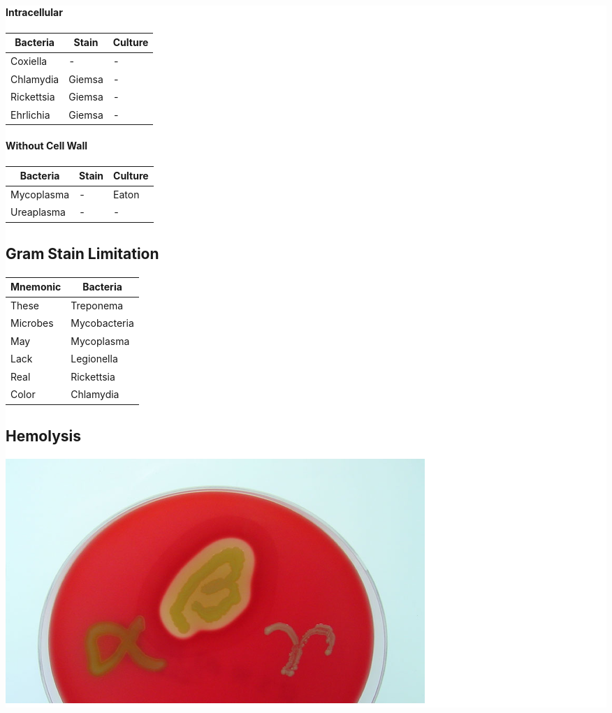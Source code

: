 #### Intracellular

|Bacteria|Stain|Culture|
|-|-|-|
|Coxiella|-|-|
|Chlamydia|Giemsa|-|
|Rickettsia|Giemsa|-|
|Ehrlichia|Giemsa|-|

#### Without Cell Wall

|Bacteria|Stain|Culture|
|-|-|-|
|Mycoplasma|-|Eaton|
|Ureaplasma|-|-|

## Gram Stain Limitation

|Mnemonic|Bacteria|
|-|-|
|These|Treponema|
|Microbes|Mycobacteria|
|May|Mycoplasma|
|Lack|Legionella|
|Real|Rickettsia|
|Color|Chlamydia|

## Hemolysis

![](../Figures/Hemolysis.png)
